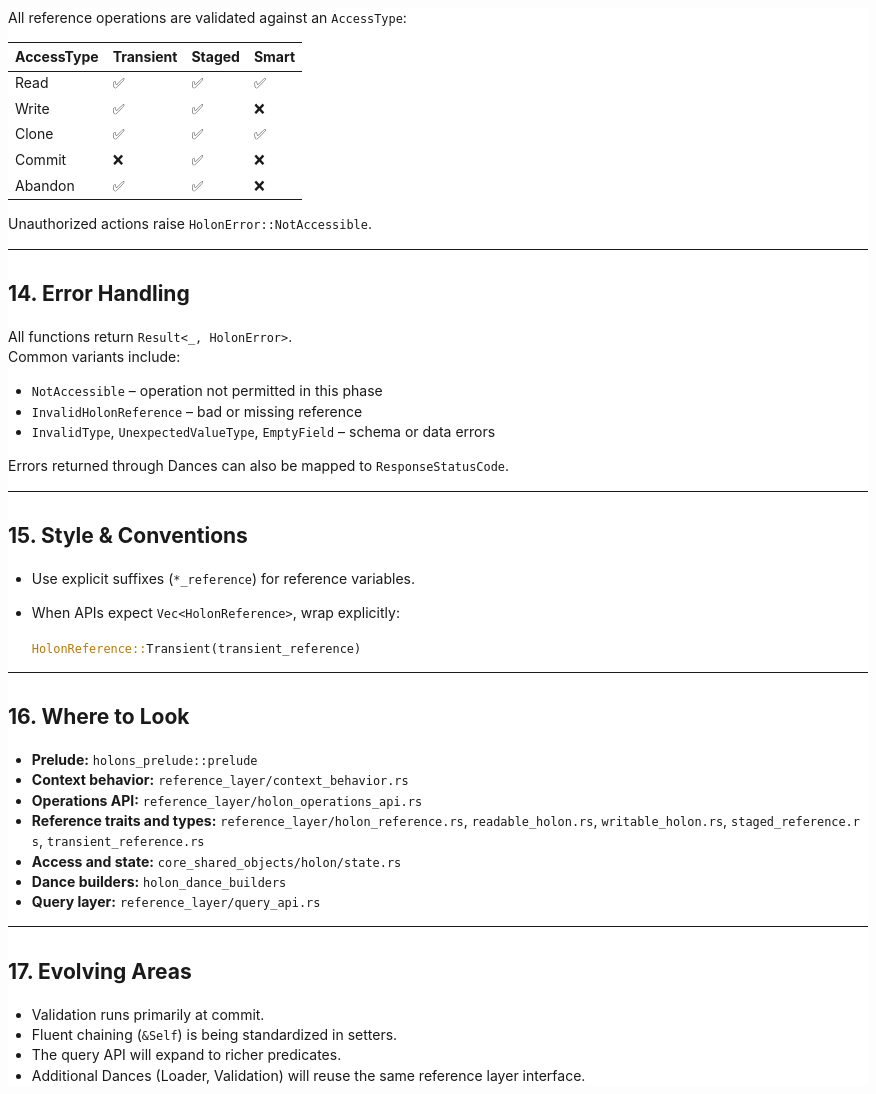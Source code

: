 All reference operations are validated against an `AccessType`:

| AccessType | Transient | Staged | Smart |
|-------------|------------|--------|--------|
| Read | ✅ | ✅ | ✅ |
| Write | ✅ | ✅ | ❌ |
| Clone | ✅ | ✅ | ✅ |
| Commit | ❌ | ✅ | ❌ |
| Abandon | ✅ | ✅ | ❌ |

Unauthorized actions raise `HolonError::NotAccessible`.

---

## 14. Error Handling

All functions return `Result<_, HolonError>`.  
Common variants include:

* `NotAccessible` – operation not permitted in this phase
* `InvalidHolonReference` – bad or missing reference
* `InvalidType`, `UnexpectedValueType`, `EmptyField` – schema or data errors

Errors returned through Dances can also be mapped to `ResponseStatusCode`.

---

## 15. Style & Conventions

* Use explicit suffixes (`*_reference`) for reference variables.
* When APIs expect `Vec<HolonReference>`, wrap explicitly:

  ```rust
  HolonReference::Transient(transient_reference)
  ```

---

## 16. Where to Look

* **Prelude:** `holons_prelude::prelude`
* **Context behavior:** `reference_layer/context_behavior.rs`
* **Operations API:** `reference_layer/holon_operations_api.rs`
* **Reference traits and types:** `reference_layer/holon_reference.rs`, `readable_holon.rs`, `writable_holon.rs`, `staged_reference.rs`, `transient_reference.rs`
* **Access and state:** `core_shared_objects/holon/state.rs`
* **Dance builders:** `holon_dance_builders`
* **Query layer:** `reference_layer/query_api.rs`

---

## 17. Evolving Areas

* Validation runs primarily at commit.
* Fluent chaining (`&Self`) is being standardized in setters.
* The query API will expand to richer predicates.
* Additional Dances (Loader, Validation) will reuse the same reference layer interface.